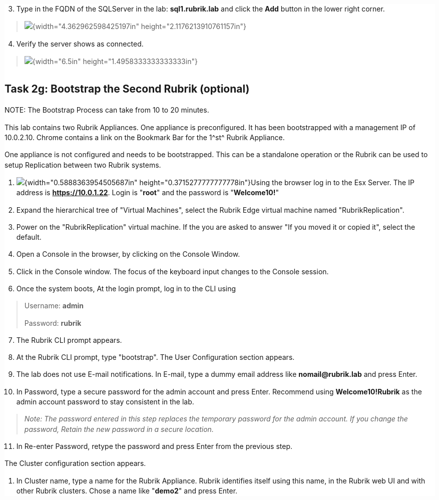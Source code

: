 3.  Type in the FQDN of the SQLServer in the lab: **sql1.rubrik.lab** and click the **Add** button in the lower right corner.

> ![](media/image26.png){width="4.362962598425197in" height="2.1176213910761157in"}

4.  Verify the server shows as connected.

> ![](media/image27.png){width="6.5in" height="1.4958333333333333in"}

##  Task 2g: Bootstrap the Second Rubrik (optional)

NOTE: The Bootstrap Process can take from 10 to 20 minutes.

This lab contains two Rubrik Appliances. One appliance is preconfigured. It has been bootstrapped with a management IP of 10.0.2.10. Chrome contains a link on the Bookmark Bar for the 1^st^ Rubrik Appliance.

One appliance is not configured and needs to be bootstrapped. This can be a standalone operation or the Rubrik can be used to setup Replication between two Rubrik systems.

1.  ![](media/image3.png){width="0.5888363954505687in" height="0.3715277777777778in"}Using the browser log in to the Esx Server. The IP address is **https://10.0.1.22**. Login is "**root**" and the password is "**Welcome10!**"

2.  Expand the hierarchical tree of "Virtual Machines", select the Rubrik Edge virtual machine named "RubrikReplication".

3.  Power on the "RubrikReplication" virtual machine. If the you are asked to answer "If you moved it or copied it", select the default.

4.  Open a Console in the browser, by clicking on the Console Window.

5.  Click in the Console window. The focus of the keyboard input changes to the Console session.

6.  Once the system boots, At the login prompt, log in to the CLI using

> Username: **admin**
>
> Password: **rubrik**

7.  The Rubrik CLI prompt appears.

8.  At the Rubrik CLI prompt, type "bootstrap". The User Configuration section appears.

9.  The lab does not use E-mail notifications. In E-mail, type a dummy email address like **nomail\@rubrik.lab** and press Enter.

10. In Password, type a secure password for the admin account and press Enter. Recommend using **Welcome10!Rubrik** as the admin account password to stay consistent in the lab.

> *Note: The password entered in this step replaces the temporary password for the admin account. If you change the password, Retain the new password in a secure location.*

11. In Re-enter Password, retype the password and press Enter from the previous step.

The Cluster configuration section appears.

1.  In Cluster name, type a name for the Rubrik Appliance. Rubrik identifies itself using this name, in the Rubrik web UI and with other Rubrik clusters. Chose a name like "**demo2**" and press Enter.
